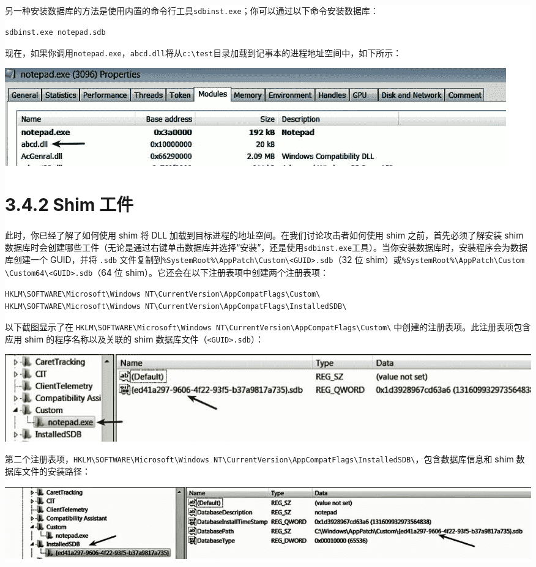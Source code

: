另一种安装数据库的方法是使用内置的命令行工具`sdbinst.exe`；你可以通过以下命令安装数据库：

```
sdbinst.exe notepad.sdb
```

现在，如果你调用`notepad.exe`，`abcd.dll`将从`c:\test`目录加载到记事本的进程地址空间中，如下所示：

![](img/00256.jpeg)

# 3.4.2 Shim 工件

此时，你已经了解了如何使用 shim 将 DLL 加载到目标进程的地址空间。在我们讨论攻击者如何使用 shim 之前，首先必须了解安装 shim 数据库时会创建哪些工件（无论是通过右键单击数据库并选择“安装”，还是使用`sdbinst.exe`工具）。当你安装数据库时，安装程序会为数据库创建一个 GUID，并将 `.sdb` 文件复制到`%SystemRoot%\AppPatch\Custom\<GUID>.sdb`（32 位 shim）或`%SystemRoot%\AppPatch\Custom\Custom64\<GUID>.sdb`（64 位 shim）。它还会在以下注册表项中创建两个注册表项：

```
HKLM\SOFTWARE\Microsoft\Windows NT\CurrentVersion\AppCompatFlags\Custom\
HKLM\SOFTWARE\Microsoft\Windows NT\CurrentVersion\AppCompatFlags\InstalledSDB\
```

以下截图显示了在 `HKLM\SOFTWARE\Microsoft\Windows NT\CurrentVersion\AppCompatFlags\Custom\` 中创建的注册表项。此注册表项包含应用 shim 的程序名称以及关联的 shim 数据库文件（`<GUID>.sdb`）：

![](img/00257.jpeg)

第二个注册表项，`HKLM\SOFTWARE\Microsoft\Windows NT\CurrentVersion\AppCompatFlags\InstalledSDB\`，包含数据库信息和 shim 数据库文件的安装路径：

![](img/00258.jpeg)
